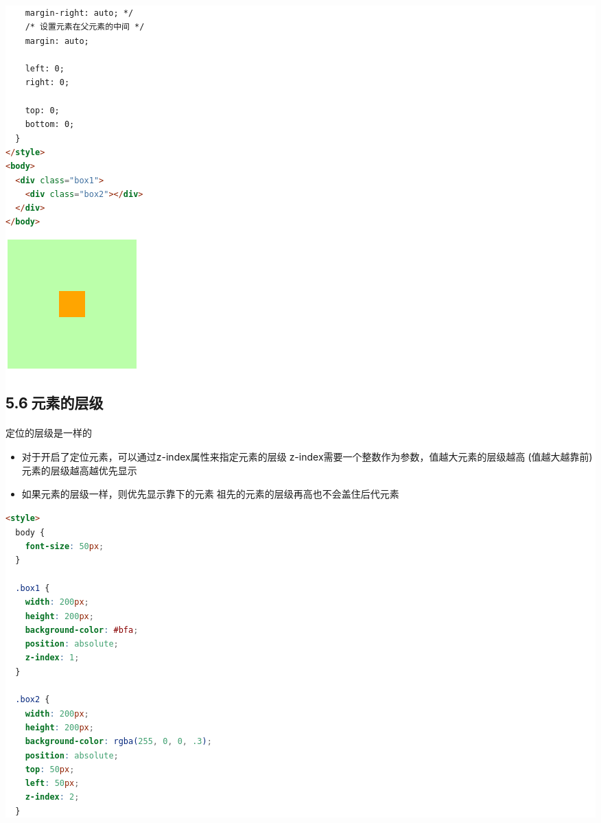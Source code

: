```html
    margin-right: auto; */
    /* 设置元素在父元素的中间 */
    margin: auto;

    left: 0;
    right: 0;

    top: 0;
    bottom: 0;
  }
</style>
<body>
  <div class="box1">
    <div class="box2"></div>
  </div>
</body>
```

![1649678046033](1649678046033.png)

## 5.6 元素的层级

定位的层级是一样的 

* 对于开启了定位元素，可以通过z-index属性来指定元素的层级
  z-index需要一个整数作为参数，值越大元素的层级越高  (值越大越靠前)
  元素的层级越高越优先显示

* 如果元素的层级一样，则优先显示靠下的元素
  祖先的元素的层级再高也不会盖住后代元素

```html
<style>
  body {
    font-size: 50px;
  }

  .box1 {
    width: 200px;
    height: 200px;
    background-color: #bfa;
    position: absolute;
    z-index: 1;
  }

  .box2 {
    width: 200px;
    height: 200px;
    background-color: rgba(255, 0, 0, .3);
    position: absolute;
    top: 50px;
    left: 50px;
    z-index: 2;
  }
```